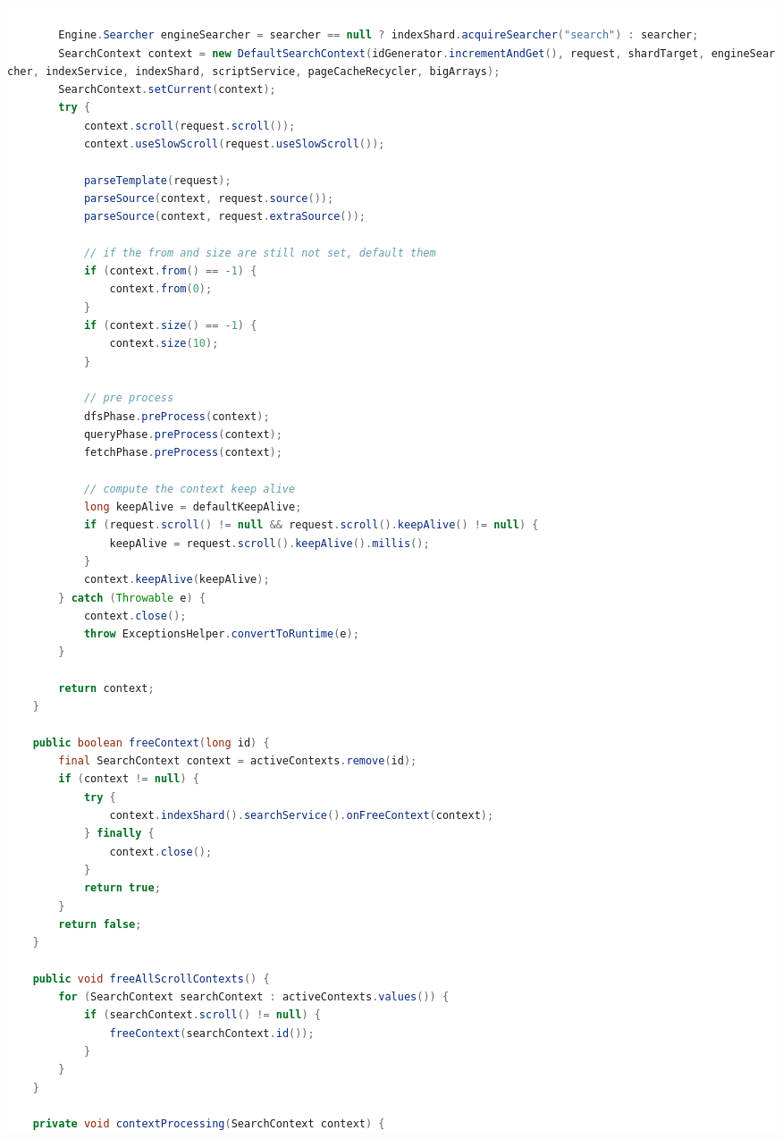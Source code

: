 ```java

        Engine.Searcher engineSearcher = searcher == null ? indexShard.acquireSearcher("search") : searcher;
        SearchContext context = new DefaultSearchContext(idGenerator.incrementAndGet(), request, shardTarget, engineSearcher, indexService, indexShard, scriptService, pageCacheRecycler, bigArrays);
        SearchContext.setCurrent(context);
        try {
            context.scroll(request.scroll());
            context.useSlowScroll(request.useSlowScroll());

            parseTemplate(request);
            parseSource(context, request.source());
            parseSource(context, request.extraSource());

            // if the from and size are still not set, default them
            if (context.from() == -1) {
                context.from(0);
            }
            if (context.size() == -1) {
                context.size(10);
            }

            // pre process
            dfsPhase.preProcess(context);
            queryPhase.preProcess(context);
            fetchPhase.preProcess(context);

            // compute the context keep alive
            long keepAlive = defaultKeepAlive;
            if (request.scroll() != null && request.scroll().keepAlive() != null) {
                keepAlive = request.scroll().keepAlive().millis();
            }
            context.keepAlive(keepAlive);
        } catch (Throwable e) {
            context.close();
            throw ExceptionsHelper.convertToRuntime(e);
        }

        return context;
    }

    public boolean freeContext(long id) {
        final SearchContext context = activeContexts.remove(id);
        if (context != null) {
            try {
                context.indexShard().searchService().onFreeContext(context);
            } finally {
                context.close();
            }
            return true;
        }
        return false;
    }

    public void freeAllScrollContexts() {
        for (SearchContext searchContext : activeContexts.values()) {
            if (searchContext.scroll() != null) {
                freeContext(searchContext.id());
            }
        }
    }

    private void contextProcessing(SearchContext context) {
```